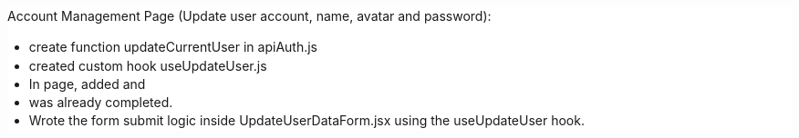 Account Management Page (Update user account, name, avatar and password):

-   create function updateCurrentUser in apiAuth.js
-   created custom hook useUpdateUser.js
-   In <Account> page, added <UpdateUserDataForm> and <UpdatePasswordForm>
-   <UpdatePasswordForm> was already completed.
-   Wrote the form submit logic inside UpdateUserDataForm.jsx using the useUpdateUser hook.
